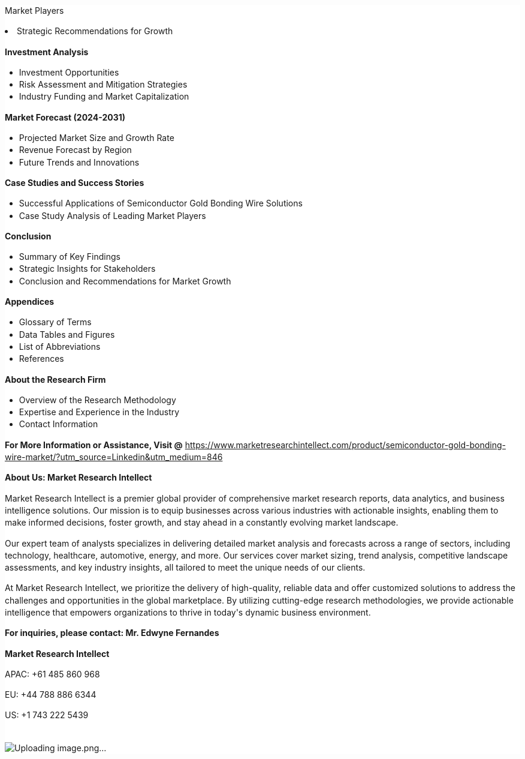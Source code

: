 Market Players</li><li>Strategic Recommendations for Growth</li></ul><p><strong>Investment Analysis</strong></p><ul><li>Investment Opportunities</li><li>Risk Assessment and Mitigation Strategies</li><li>Industry Funding and Market Capitalization</li></ul><p><strong>Market Forecast (2024-2031)</strong></p><ul><li>Projected Market Size and Growth Rate</li><li>Revenue Forecast by Region</li><li>Future Trends and Innovations</li></ul><p><strong>Case Studies and Success Stories</strong></p><ul><li>Successful Applications of Semiconductor Gold Bonding Wire Solutions</li><li>Case Study Analysis of Leading Market Players</li></ul><p><strong>Conclusion</strong></p><ul><li>Summary of Key Findings</li><li>Strategic Insights for Stakeholders</li><li>Conclusion and Recommendations for Market Growth</li></ul><p><strong>Appendices</strong></p><ul><li>Glossary of Terms</li><li>Data Tables and Figures</li><li>List of Abbreviations</li><li>References</li></ul><p><strong>About the Research Firm</strong></p><ul><li>Overview of the Research Methodology</li><li>Expertise and Experience in the Industry</li><li>Contact Information</li></ul></div><div class="article-main__content" data-test-id="publishing-text-block"><p><span class="font-[700]"><strong>For More Information or Assistance, Visit @</strong>&nbsp;<a href="https://www.marketresearchintellect.com/product/semiconductor-gold-bonding-wire-market/?utm_source=Linkedin&utm_medium=846">https://www.marketresearchintellect.com/product/semiconductor-gold-bonding-wire-market/?utm_source=Linkedin&utm_medium=846</a></span></p><p><strong>About Us: Market Research Intellect</strong></p><p>Market Research Intellect is a premier global provider of comprehensive market research reports, data analytics, and business intelligence solutions. Our mission is to equip businesses across various industries with actionable insights, enabling them to make informed decisions, foster growth, and stay ahead in a constantly evolving market landscape.</p><p>Our expert team of analysts specializes in delivering detailed market analysis and forecasts across a range of sectors, including technology, healthcare, automotive, energy, and more. Our services cover market sizing, trend analysis, competitive landscape assessments, and key industry insights, all tailored to meet the unique needs of our clients.</p><p>At Market Research Intellect, we prioritize the delivery of high-quality, reliable data and offer customized solutions to address the challenges and opportunities in the global marketplace. By utilizing cutting-edge research methodologies, we provide actionable intelligence that empowers organizations to thrive in today's dynamic business environment.</p><p><strong>For inquiries, please contact: Mr. Edwyne Fernandes</strong></p><p><strong>Market Research Intellect</strong></p><p>APAC: +61 485 860 968</p><p>EU: +44 788 886 6344</p><p>US: +1 743 222 5439</p></div><div class="article-main__content" data-test-id="publishing-text-block">&nbsp;</div>
![Uploading image.png…]()
